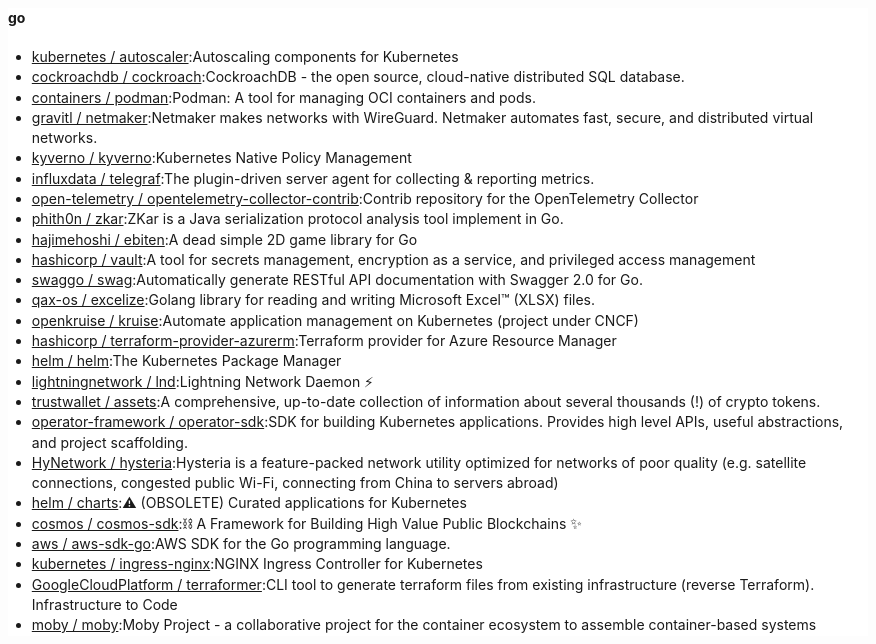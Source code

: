 #### go
* [kubernetes / autoscaler](https://github.com/kubernetes/autoscaler):Autoscaling components for Kubernetes
* [cockroachdb / cockroach](https://github.com/cockroachdb/cockroach):CockroachDB - the open source, cloud-native distributed SQL database.
* [containers / podman](https://github.com/containers/podman):Podman: A tool for managing OCI containers and pods.
* [gravitl / netmaker](https://github.com/gravitl/netmaker):Netmaker makes networks with WireGuard. Netmaker automates fast, secure, and distributed virtual networks.
* [kyverno / kyverno](https://github.com/kyverno/kyverno):Kubernetes Native Policy Management
* [influxdata / telegraf](https://github.com/influxdata/telegraf):The plugin-driven server agent for collecting & reporting metrics.
* [open-telemetry / opentelemetry-collector-contrib](https://github.com/open-telemetry/opentelemetry-collector-contrib):Contrib repository for the OpenTelemetry Collector
* [phith0n / zkar](https://github.com/phith0n/zkar):ZKar is a Java serialization protocol analysis tool implement in Go.
* [hajimehoshi / ebiten](https://github.com/hajimehoshi/ebiten):A dead simple 2D game library for Go
* [hashicorp / vault](https://github.com/hashicorp/vault):A tool for secrets management, encryption as a service, and privileged access management
* [swaggo / swag](https://github.com/swaggo/swag):Automatically generate RESTful API documentation with Swagger 2.0 for Go.
* [qax-os / excelize](https://github.com/qax-os/excelize):Golang library for reading and writing Microsoft Excel™ (XLSX) files.
* [openkruise / kruise](https://github.com/openkruise/kruise):Automate application management on Kubernetes (project under CNCF)
* [hashicorp / terraform-provider-azurerm](https://github.com/hashicorp/terraform-provider-azurerm):Terraform provider for Azure Resource Manager
* [helm / helm](https://github.com/helm/helm):The Kubernetes Package Manager
* [lightningnetwork / lnd](https://github.com/lightningnetwork/lnd):Lightning Network Daemon
⚡️
* [trustwallet / assets](https://github.com/trustwallet/assets):A comprehensive, up-to-date collection of information about several thousands (!) of crypto tokens.
* [operator-framework / operator-sdk](https://github.com/operator-framework/operator-sdk):SDK for building Kubernetes applications. Provides high level APIs, useful abstractions, and project scaffolding.
* [HyNetwork / hysteria](https://github.com/HyNetwork/hysteria):Hysteria is a feature-packed network utility optimized for networks of poor quality (e.g. satellite connections, congested public Wi-Fi, connecting from China to servers abroad)
* [helm / charts](https://github.com/helm/charts):⚠️
(OBSOLETE) Curated applications for Kubernetes
* [cosmos / cosmos-sdk](https://github.com/cosmos/cosmos-sdk):⛓️
A Framework for Building High Value Public Blockchains
✨
* [aws / aws-sdk-go](https://github.com/aws/aws-sdk-go):AWS SDK for the Go programming language.
* [kubernetes / ingress-nginx](https://github.com/kubernetes/ingress-nginx):NGINX Ingress Controller for Kubernetes
* [GoogleCloudPlatform / terraformer](https://github.com/GoogleCloudPlatform/terraformer):CLI tool to generate terraform files from existing infrastructure (reverse Terraform). Infrastructure to Code
* [moby / moby](https://github.com/moby/moby):Moby Project - a collaborative project for the container ecosystem to assemble container-based systems
